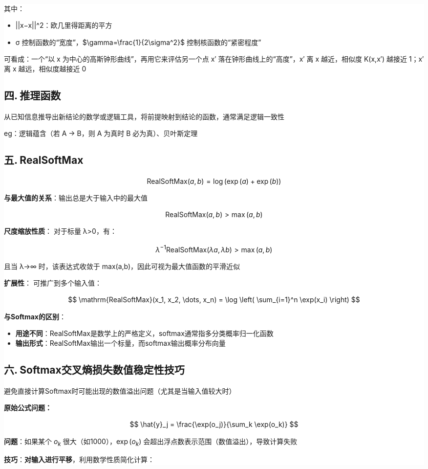 其中：

- ||x−x||^2：欧几里得距离的平方

- σ 控制函数的“宽度”，$\gamma=\frac{1}{2\sigma^2}$ 控制核函数的“紧密程度”

可看成：一个“以 x 为中心的高斯钟形曲线”，再用它来评估另一个点 x′ 落在钟形曲线上的“高度”，x′ 离 x 越近，相似度 K(x,x′) 越接近 1；x′ 离 x 越远，相似度越接近 0

## 四. 推理函数

从已知信息推导出新结论的数学或逻辑工具，将前提映射到结论的函数，通常满足逻辑一致性

eg：逻辑蕴含（若 A $\rightarrow$ B，则 A 为真时 B 必为真）、贝叶斯定理

## 五. RealSoftMax

$$
\mathrm{RealSoftMax}(a, b) = \log (\exp(a) + \exp(b))
$$

**与最大值的关系**：输出总是大于输入中的最大值

$$
\mathrm{RealSoftMax}(a, b) > \max(a, b)
$$

**尺度缩放性质**： 对于标量 λ\>0，有：

$$
\lambda^{-1} \mathrm{RealSoftMax}(\lambda a, \lambda b) > \max(a, b)
$$

且当 λ→∞ 时，该表达式收敛于 max⁡(a,b)，因此可视为最大值函数的平滑近似

**扩展性**： 可推广到多个输入值：

$$
\mathrm{RealSoftMax}(x_1, x_2, \dots, x_n) = \log \left( \sum_{i=1}^n \exp(x_i) \right)
$$

**与Softmax的区别**：

- **用途不同**：RealSoftMax是数学上的严格定义，softmax通常指多分类概率归一化函数
- **输出形式**：RealSoftMax输出一个标量，而softmax输出概率分布向量

## 六. Softmax交叉熵损失数值稳定性技巧

避免直接计算Softmax时可能出现的数值溢出问题（尤其是当输入值较大时）

**原始公式问题：**

$$
\hat{y}_j = \frac{\exp(o_j)}{\sum_k \exp(o_k)}
$$

**问题**：如果某个 $o_k$ 很大（如1000），$\exp(o_k)$ 会超出浮点数表示范围（数值溢出），导致计算失败

**技巧**：**对输入进行平移**，利用数学性质简化计算：
